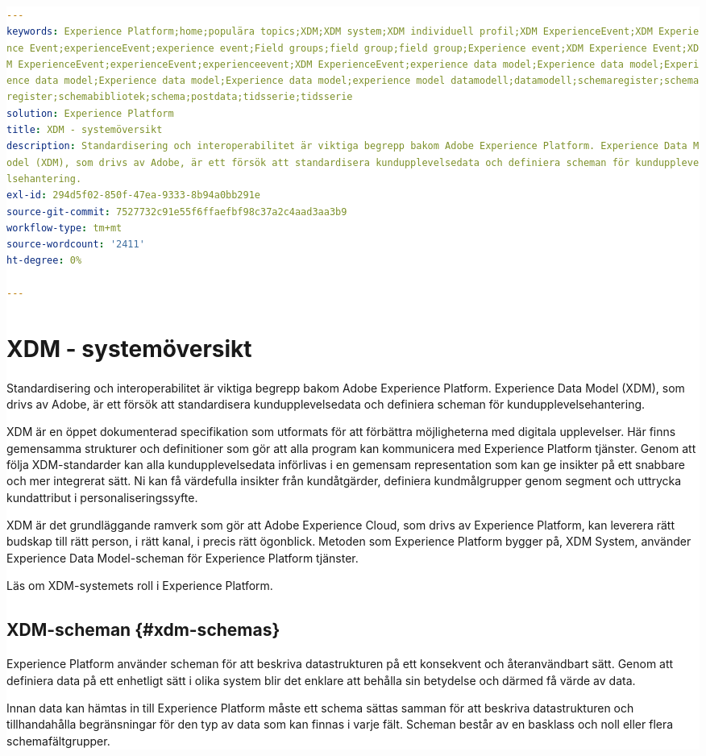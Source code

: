 ```yaml
---
keywords: Experience Platform;home;populära topics;XDM;XDM system;XDM individuell profil;XDM ExperienceEvent;XDM Experience Event;experienceEvent;experience event;Field groups;field group;field group;Experience event;XDM Experience Event;XDM ExperienceEvent;experienceEvent;experienceevent;XDM ExperienceEvent;experience data model;Experience data model;Experience data model;Experience data model;Experience data model;experience model datamodell;datamodell;schemaregister;schemaregister;schemabibliotek;schema;postdata;tidsserie;tidsserie
solution: Experience Platform
title: XDM - systemöversikt
description: Standardisering och interoperabilitet är viktiga begrepp bakom Adobe Experience Platform. Experience Data Model (XDM), som drivs av Adobe, är ett försök att standardisera kundupplevelsedata och definiera scheman för kundupplevelsehantering.
exl-id: 294d5f02-850f-47ea-9333-8b94a0bb291e
source-git-commit: 7527732c91e55f6ffaefbf98c37a2c4aad3aa3b9
workflow-type: tm+mt
source-wordcount: '2411'
ht-degree: 0%

---
```


# XDM - systemöversikt

Standardisering och interoperabilitet är viktiga begrepp bakom Adobe Experience Platform. Experience Data Model (XDM), som drivs av Adobe, är ett försök att standardisera kundupplevelsedata och definiera scheman för kundupplevelsehantering.

XDM är en öppet dokumenterad specifikation som utformats för att förbättra möjligheterna med digitala upplevelser. Här finns gemensamma strukturer och definitioner som gör att alla program kan kommunicera med Experience Platform tjänster. Genom att följa XDM-standarder kan alla kundupplevelsedata införlivas i en gemensam representation som kan ge insikter på ett snabbare och mer integrerat sätt. Ni kan få värdefulla insikter från kundåtgärder, definiera kundmålgrupper genom segment och uttrycka kundattribut i personaliseringssyfte.

XDM är det grundläggande ramverk som gör att Adobe Experience Cloud, som drivs av Experience Platform, kan leverera rätt budskap till rätt person, i rätt kanal, i precis rätt ögonblick. Metoden som Experience Platform bygger på, XDM System, använder Experience Data Model-scheman för Experience Platform tjänster.

Läs om XDM-systemets roll i Experience Platform.

## XDM-scheman {#xdm-schemas}

Experience Platform använder scheman för att beskriva datastrukturen på ett konsekvent och återanvändbart sätt. Genom att definiera data på ett enhetligt sätt i olika system blir det enklare att behålla sin betydelse och därmed få värde av data.

Innan data kan hämtas in till Experience Platform måste ett schema sättas samman för att beskriva datastrukturen och tillhandahålla begränsningar för den typ av data som kan finnas i varje fält. Scheman består av en basklass och noll eller flera schemafältgrupper.
